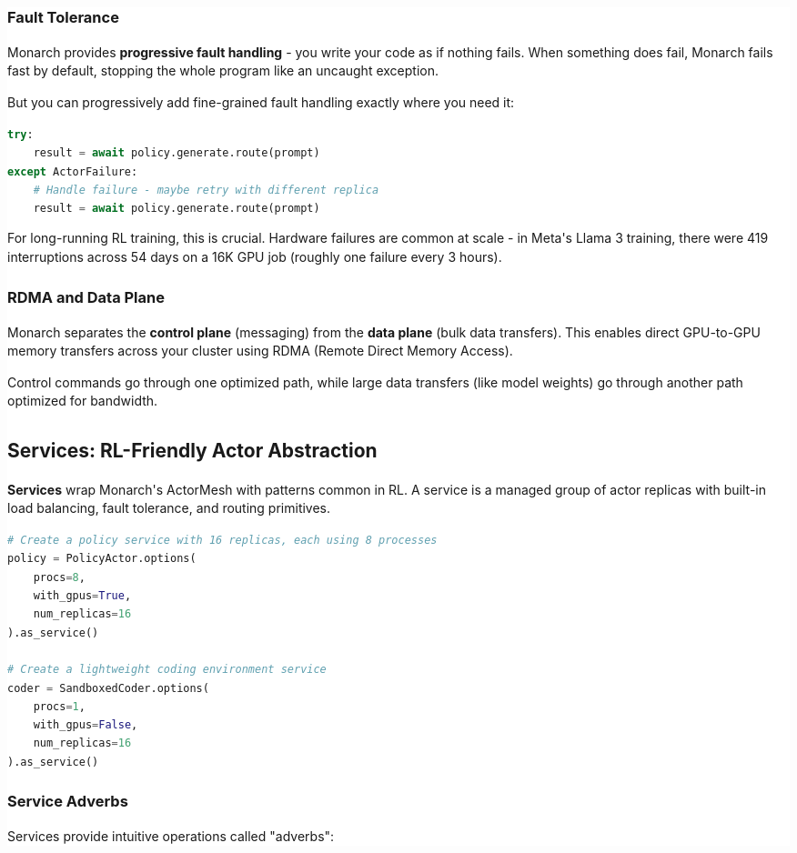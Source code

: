 ### Fault Tolerance

Monarch provides **progressive fault handling** - you write your code as if nothing fails. When something does fail, Monarch fails fast by default, stopping the whole program like an uncaught exception.

But you can progressively add fine-grained fault handling exactly where you need it:

```python
try:
    result = await policy.generate.route(prompt)
except ActorFailure:
    # Handle failure - maybe retry with different replica
    result = await policy.generate.route(prompt)
```

For long-running RL training, this is crucial. Hardware failures are common at scale - in Meta's Llama 3 training, there were 419 interruptions across 54 days on a 16K GPU job (roughly one failure every 3 hours).

### RDMA and Data Plane

Monarch separates the **control plane** (messaging) from the **data plane** (bulk data transfers). This enables direct GPU-to-GPU memory transfers across your cluster using RDMA (Remote Direct Memory Access).

Control commands go through one optimized path, while large data transfers (like model weights) go through another path optimized for bandwidth.

## Services: RL-Friendly Actor Abstraction

**Services** wrap Monarch's ActorMesh with patterns common in RL. A service is a managed group of actor replicas with built-in load balancing, fault tolerance, and routing primitives.

```python
# Create a policy service with 16 replicas, each using 8 processes
policy = PolicyActor.options(
    procs=8,
    with_gpus=True,
    num_replicas=16
).as_service()

# Create a lightweight coding environment service
coder = SandboxedCoder.options(
    procs=1,
    with_gpus=False,
    num_replicas=16
).as_service()
```

### Service Adverbs

Services provide intuitive operations called "adverbs":
